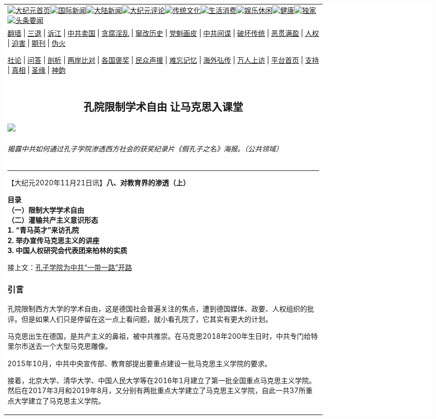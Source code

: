 <a name="1" id="1" target="_blank"></a><span id="1"></span>
<table align=center border="0"><tr><td colspan="2" VALIGN=TOP><a href="https://github.com/19920513/djy/blob/master/gb/nf1351518.md#1"><img src="https://raw.githubusercontent.com/19920513/www/master/t/djy/1.jpg" title="大纪元首页" alt="大纪元首页"></a><a href="https://github.com/19920513/djy/blob/master/gb/n24hr.md#1"><img src="https://raw.githubusercontent.com/19920513/www/master/t/djy/3.jpg" title="国际新闻" alt="国际新闻"></a><a href="https://github.com/19920513/djy/blob/master/gb/nsc413.md#1"><img src="https://raw.githubusercontent.com/19920513/www/master/t/djy/4.jpg" title="大陆新闻" alt="大陆新闻"></a><a href="https://github.com/19920513/djy/blob/master/gb/news392.md#1"><img src="https://raw.githubusercontent.com/19920513/www/master/t/djy/5.jpg" title="大纪元评论" alt="大纪元评论"></a><a href="https://github.com/19920513/djy/blob/master/gb/news2007.md#1"><img src="https://raw.githubusercontent.com/19920513/www/master/t/djy/6.jpg" title="传统文化" alt="传统文化"></a><a href="https://github.com/19920513/djy/blob/master/gb/news2008.md#1"><img src="https://raw.githubusercontent.com/19920513/www/master/t/djy/7.jpg" title="生活消费" alt="生活消费"></a><a href="https://github.com/19920513/djy/blob/master/gb/ncyule.md#1"><img src="https://raw.githubusercontent.com/19920513/www/master/t/djy/8.jpg" title="娱乐休闲" alt="娱乐休闲"></a><a href="https://github.com/19920513/djy/blob/master/gb/nsc1002.md#1"><img src="https://raw.githubusercontent.com/19920513/www/master/t/djy/9.jpg" title="健康" alt="健康"></a><a href="https://github.com/19920513/djy/blob/master/gb/nf6092.md#1"><img src="https://raw.githubusercontent.com/19920513/www/master/t/djy/10a.jpg" title="独家" alt="独家"></a><a href="https://github.com/19920513/djy/blob/master/gb/nf4514.md#1"><img src="https://raw.githubusercontent.com/19920513/www/master/t/djy/12a.jpg" title="头条要闻" alt="头条要闻"></a></td></tr>
<tr><td colspan="2" VALIGN=TOP><a target="_blank" href="https://github.com/19920513/www/blob/master/README.md?zsrh#1">翻墙</a> | <a target="_blank" href="https://github.com/19920513/djy/blob/master/gb/nf5657.md#1">三退</a> | <a target="_blank" href="https://github.com/19920513/djy/blob/master/gb/nf6124.md#1">诉江</a> | <a target="_blank" href="https://github.com/19920513/djy/blob/master/gb/nf1176117.md#1">中共卖国</a> | <a target="_blank" href="https://github.com/19920513/djy/blob/master/gb/nf5773.md#1">贪腐淫乱</a> | <a target="_blank" href="https://github.com/19920513/djy/blob/master/gb/nf1176115.md#1">窜改历史</a> | <a target="_blank" href="https://github.com/19920513/djy/blob/master/gb/nf1176107.md#1">党魁画皮</a> | <a target="_blank" href="https://github.com/19920513/djy/blob/master/gb/nf1320400.md#1">中共间谍</a> | <a target="_blank" href="https://github.com/19920513/djy/blob/master/gb/nf1176114.md#1">破坏传统</a> | <a target="_blank" href="https://github.com/19920513/ntdtv/blob/master/gb/prog447_1.md#1">恶贯满盈</a> | <a target="_blank" href="https://github.com/19920513/djy/blob/master/gb/ncid278.md#1">人权</a> | <a target="_blank" href="https://github.com/19920513/djy/blob/master/gb/nf1176111.md#1">迫害</a> | <a target="_blank" href="https://gitlab.com/szzdlab/mh-qikan/blob/master/README.md#1">期刊</a> | <a target="_blank" href="https://github.com/19920513/djy/blob/master/gb/nf5562.md#1">伪火</a></p><p><a target="_blank" href="https://github.com/19920513/djy/blob/master/gb/9p.md#1">社论</a> | <a target="_blank" href="https://github.com/19920513/djy/blob/master/gb/nf4378.md#1">问答</a> | <a target="_blank" href="https://github.com/19920513/djy/blob/master/gb/nf5792.md#1">剖析</a> | <a target="_blank" href="https://github.com/19920513/djy/blob/master/gb/nf5735.md#1">两岸比对</a> | <a target="_blank" href="https://github.com/19920513/djy/blob/master/gb/nf6119.md#1">各国褒奖</a> | <a target="_blank" href="https://github.com/19920513/djy/blob/master/gb/nf6120.md#1">民众声援</a> | <a target="_blank" href="https://github.com/19920513/djy/blob/master/gb/nf1188594.md#1">难忘记忆</a> | <a target="_blank" href="https://github.com/19920513/djy/blob/master/gb/nf3180.md#1">海外弘传</a> | <a target="_blank" href="https://github.com/19920513/djy/blob/master/gb/nf5410.md#1">万人上访</a> | <a target="_blank" href="https://github.com/19920513/www/blob/master/README.md?zsrh#1">平台首页</a> | <a target="_blank" href="https://github.com/19920513/djy/blob/master/gb/nf4386.md#1">支持</a> | <a target="_blank" href="https://github.com/19920513/djy/blob/master/gb/nf4389.md#1">真相</a> | <a target="_blank" href="https://github.com/19920513/djy/blob/master/gb/nf5790.md#1">圣缘</a> | <a target="_blank" href="https://github.com/19920513/djy/blob/master/gb/nf4786.md#1">神韵</a></td></tr>
<tr><td VALIGN=TOP width="626"><h2 align=center>孔院限制学术自由 让马克思入课堂</h2>
<img width="600" src="https://i.epochtimes.com/assets/uploads/2020/11/55e10f27d6329ea3257d7835984f1d8d-600x400.jpg" />
<h6>揭露中共如何通过孔子学院渗透西方社会的获奖纪录片《假孔子之名》海报。（公共领域）
</h6>
<hr>
	<p>【大纪元2020年11月21日讯】<strong>八、对教育界的渗透（上）</strong></p>
<p><strong>目录<br />
<ahref="#_Toc919616301">（一）限制大学学术自由</a><br />
<ahref="#_Toc919616302">（二）灌输共产主义意识形态</a><br />
<ahref="#_Toc919616303">1. “青马英才”来访孔院</a><br />
<ahref="#_Toc919616304">2. 举办宣传马克思主义的讲座</a><br />
<ahref="#_Toc919616305">3. 中国人权研究会代表团来柏林的实质</a></strong></p>
<p>接上文：<ahref=><a href="https://github.com/19920513/djy/blob/master/gb/20/11/21/n12565899.md#1">孔子学院为中共“一带一路”开路</a></p>
<h3>引言</h3>
<p><span style="font-weight: 400;">孔院限制西方大学的学术自由，这是德国社会普遍关注的焦点，遭到德国媒体、政要、人权组织的批评。但是如果人们只是停留在这一点上看问题，就小看孔院了，它其实有更大的计划。</span></p>
<p><span style="font-weight: 400;">马克思出生在德国，是共产主义的鼻祖，被中共推崇。在马克思2018年200年生日时，中共专门给特里尔市送去一个</span><span style="font-weight: 400;">大型马克思雕像</span><span style="font-weight: 400;">。</span></p>
<p><span style="font-weight: 400;">2015年10月，中共中央宣传部</span><span style="font-weight: 400;">、教育部</span><span style="font-weight: 400;">提出要重点建设一批马克思主义学院的要求。</span></p>
<p><span style="font-weight: 400;">接着，北京大学、清华大学、中国人民大学等在2016年1月建立了第一批全国重点马克思主义学院。然后在2017年3月和2019年8月，又分别有两批重点大学建立了马克思主义学院，自此一共37所重点大学建立了马克思主义学院。</span></p>